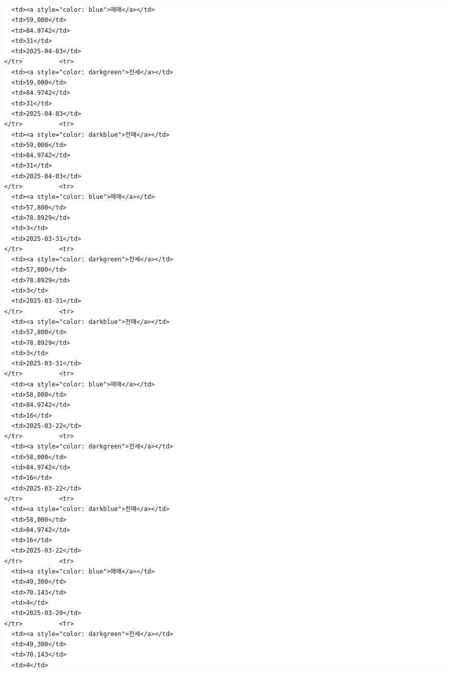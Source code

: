       <td><a style="color: blue">매매</a></td>
      <td>59,000</td>
      <td>84.9742</td>
      <td>31</td>
      <td>2025-04-03</td>
    </tr>          <tr>
      <td><a style="color: darkgreen">전세</a></td>
      <td>59,000</td>
      <td>84.9742</td>
      <td>31</td>
      <td>2025-04-03</td>
    </tr>          <tr>
      <td><a style="color: darkblue">전매</a></td>
      <td>59,000</td>
      <td>84.9742</td>
      <td>31</td>
      <td>2025-04-03</td>
    </tr>          <tr>
      <td><a style="color: blue">매매</a></td>
      <td>57,800</td>
      <td>78.8929</td>
      <td>3</td>
      <td>2025-03-31</td>
    </tr>          <tr>
      <td><a style="color: darkgreen">전세</a></td>
      <td>57,800</td>
      <td>78.8929</td>
      <td>3</td>
      <td>2025-03-31</td>
    </tr>          <tr>
      <td><a style="color: darkblue">전매</a></td>
      <td>57,800</td>
      <td>78.8929</td>
      <td>3</td>
      <td>2025-03-31</td>
    </tr>          <tr>
      <td><a style="color: blue">매매</a></td>
      <td>58,000</td>
      <td>84.9742</td>
      <td>16</td>
      <td>2025-03-22</td>
    </tr>          <tr>
      <td><a style="color: darkgreen">전세</a></td>
      <td>58,000</td>
      <td>84.9742</td>
      <td>16</td>
      <td>2025-03-22</td>
    </tr>          <tr>
      <td><a style="color: darkblue">전매</a></td>
      <td>58,000</td>
      <td>84.9742</td>
      <td>16</td>
      <td>2025-03-22</td>
    </tr>          <tr>
      <td><a style="color: blue">매매</a></td>
      <td>49,300</td>
      <td>70.143</td>
      <td>4</td>
      <td>2025-03-20</td>
    </tr>          <tr>
      <td><a style="color: darkgreen">전세</a></td>
      <td>49,300</td>
      <td>70.143</td>
      <td>4</td>
